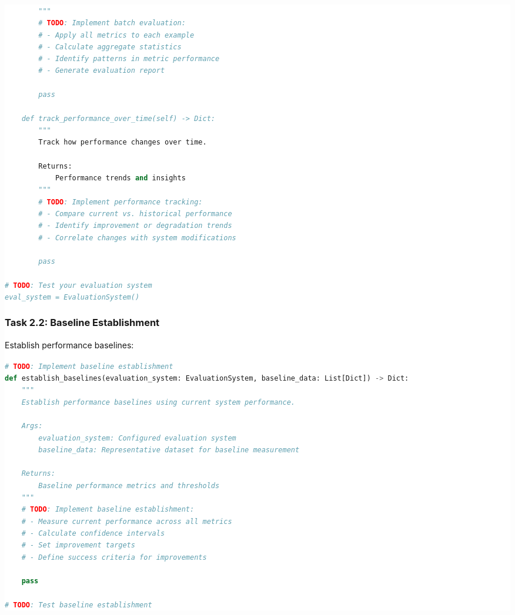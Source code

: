 ```python
        """
        # TODO: Implement batch evaluation:
        # - Apply all metrics to each example
        # - Calculate aggregate statistics
        # - Identify patterns in metric performance
        # - Generate evaluation report
        
        pass
    
    def track_performance_over_time(self) -> Dict:
        """
        Track how performance changes over time.
        
        Returns:
            Performance trends and insights
        """
        # TODO: Implement performance tracking:
        # - Compare current vs. historical performance
        # - Identify improvement or degradation trends
        # - Correlate changes with system modifications
        
        pass

# TODO: Test your evaluation system
eval_system = EvaluationSystem()
```

### Task 2.2: Baseline Establishment

Establish performance baselines:

```python
# TODO: Implement baseline establishment
def establish_baselines(evaluation_system: EvaluationSystem, baseline_data: List[Dict]) -> Dict:
    """
    Establish performance baselines using current system performance.
    
    Args:
        evaluation_system: Configured evaluation system
        baseline_data: Representative dataset for baseline measurement
        
    Returns:
        Baseline performance metrics and thresholds
    """
    # TODO: Implement baseline establishment:
    # - Measure current performance across all metrics
    # - Calculate confidence intervals
    # - Set improvement targets
    # - Define success criteria for improvements
    
    pass

# TODO: Test baseline establishment
```
